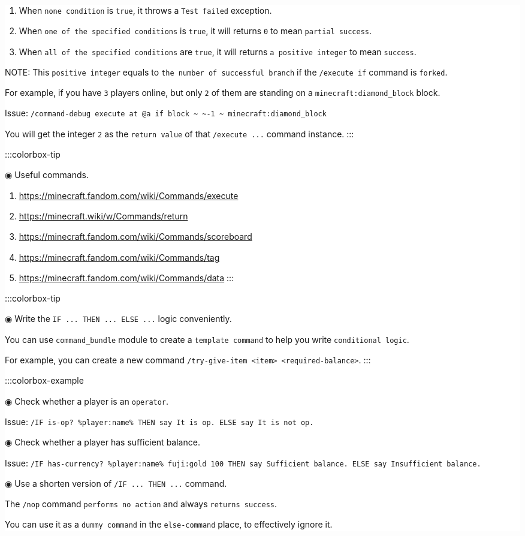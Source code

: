   1. When `none condition` is `true`, it throws a `Test failed` exception.
  
  2. When `one of the specified conditions` is `true`, it will returns `0` to mean `partial success`.
  
  3. When `all of the specified conditions` are `true`, it will returns `a positive integer` to mean `success`.
  
  NOTE: This `positive integer` equals to `the number of successful branch` if the `/execute if` command is `forked`.
  
  
  
  For example, if you have `3` players online, but only `2` of them are standing on a `minecraft:diamond_block` block.
  
  Issue: `/command-debug execute at @a if block ~ ~-1 ~ minecraft:diamond_block`
  
  You will get the integer `2` as the `return value` of that `/execute ...` command instance.
:::

:::colorbox-tip

  ◉ Useful commands.
  
  1. https://minecraft.fandom.com/wiki/Commands/execute
  
  2. https://minecraft.wiki/w/Commands/return
  
  3. https://minecraft.fandom.com/wiki/Commands/scoreboard
  
  4. https://minecraft.fandom.com/wiki/Commands/tag
  
  5. https://minecraft.fandom.com/wiki/Commands/data
:::

:::colorbox-tip

  ◉ Write the `IF ... THEN ... ELSE ...` logic conveniently.
  
  You can use `command_bundle` module to create a `template command` to help you write `conditional logic`.
  
  For example, you can create a new command `/try-give-item <item> <required-balance>`.
:::

:::colorbox-example

  ◉ Check whether a player is an `operator`.
  
  Issue: `/IF is-op? %player:name% THEN say It is op. ELSE say It is not op.`
  
  
  
  ◉ Check whether a player has sufficient balance.
  
  Issue: `/IF has-currency? %player:name% fuji:gold 100 THEN say Sufficient balance. ELSE say Insufficient balance.`
  
  
  
  ◉ Use a shorten version of `/IF ... THEN ...` command.
  
  The `/nop` command `performs no action` and always `returns success`.
  
  You can use it as a `dummy command` in the `else-command` place, to effectively ignore it.
  